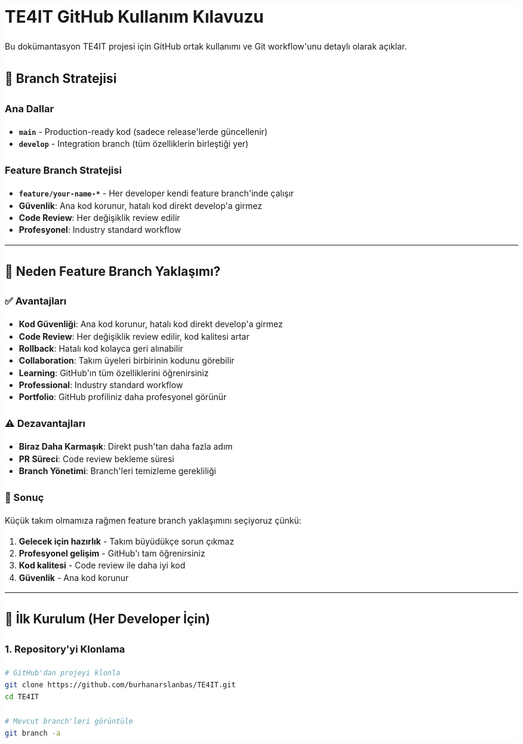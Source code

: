 # TE4IT GitHub Kullanım Kılavuzu

Bu dokümantasyon TE4IT projesi için GitHub ortak kullanımı ve Git workflow'unu detaylı olarak açıklar.

## 🎯 **Branch Stratejisi**

### **Ana Dallar**
- **`main`** - Production-ready kod (sadece release'lerde güncellenir)
- **`develop`** - Integration branch (tüm özelliklerin birleştiği yer)

### **Feature Branch Stratejisi**
- **`feature/your-name-*`** - Her developer kendi feature branch'inde çalışır
- **Güvenlik**: Ana kod korunur, hatalı kod direkt develop'a girmez
- **Code Review**: Her değişiklik review edilir
- **Profesyonel**: Industry standard workflow

---

## 🎯 **Neden Feature Branch Yaklaşımı?**

### **✅ Avantajları**
- **Kod Güvenliği**: Ana kod korunur, hatalı kod direkt develop'a girmez
- **Code Review**: Her değişiklik review edilir, kod kalitesi artar
- **Rollback**: Hatalı kod kolayca geri alınabilir
- **Collaboration**: Takım üyeleri birbirinin kodunu görebilir
- **Learning**: GitHub'ın tüm özelliklerini öğrenirsiniz
- **Professional**: Industry standard workflow
- **Portfolio**: GitHub profiliniz daha profesyonel görünür

### **⚠️ Dezavantajları**
- **Biraz Daha Karmaşık**: Direkt push'tan daha fazla adım
- **PR Süreci**: Code review bekleme süresi
- **Branch Yönetimi**: Branch'leri temizleme gerekliliği

### **🎯 Sonuç**
Küçük takım olmamıza rağmen feature branch yaklaşımını seçiyoruz çünkü:
1. **Gelecek için hazırlık** - Takım büyüdükçe sorun çıkmaz
2. **Profesyonel gelişim** - GitHub'ı tam öğrenirsiniz
3. **Kod kalitesi** - Code review ile daha iyi kod
4. **Güvenlik** - Ana kod korunur

---

## 🚀 **İlk Kurulum (Her Developer İçin)**

### **1. Repository'yi Klonlama**
```bash
# GitHub'dan projeyi klonla
git clone https://github.com/burhanarslanbas/TE4IT.git
cd TE4IT

# Mevcut branch'leri görüntüle
git branch -a
```
